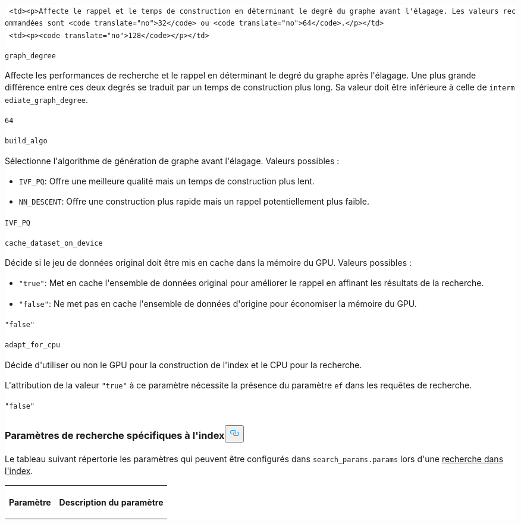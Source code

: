      <td><p>Affecte le rappel et le temps de construction en déterminant le degré du graphe avant l'élagage. Les valeurs recommandées sont <code translate="no">32</code> ou <code translate="no">64</code>.</p></td>
     <td><p><code translate="no">128</code></p></td>
   </tr>
   <tr>
     <td><p><code translate="no">graph_degree</code></p></td>
     <td><p>Affecte les performances de recherche et le rappel en déterminant le degré du graphe après l'élagage. Une plus grande différence entre ces deux degrés se traduit par un temps de construction plus long. Sa valeur doit être inférieure à celle de <code translate="no">intermediate_graph_degree</code>.</p></td>
     <td><p><code translate="no">64</code></p></td>
   </tr>
   <tr>
     <td><p><code translate="no">build_algo</code></p></td>
     <td><p>Sélectionne l'algorithme de génération de graphe avant l'élagage. Valeurs possibles :</p><ul><li><p><code translate="no">IVF_PQ</code>: Offre une meilleure qualité mais un temps de construction plus lent.</p></li><li><p><code translate="no">NN_DESCENT</code>: Offre une construction plus rapide mais un rappel potentiellement plus faible.</p></li></ul></td>
     <td><p><code translate="no">IVF_PQ</code></p></td>
   </tr>
   <tr>
     <td><p><code translate="no">cache_dataset_on_device</code></p></td>
     <td><p>Décide si le jeu de données original doit être mis en cache dans la mémoire du GPU. Valeurs possibles :</p><ul><li><p><code translate="no">"true"</code>: Met en cache l'ensemble de données original pour améliorer le rappel en affinant les résultats de la recherche.</p></li><li><p><code translate="no">"false"</code>: Ne met pas en cache l'ensemble de données d'origine pour économiser la mémoire du GPU.</p></li></ul></td>
     <td><p><code translate="no">"false"</code></p></td>
   </tr>
   <tr>
     <td><p><code translate="no">adapt_for_cpu</code></p></td>
     <td><p>Décide d'utiliser ou non le GPU pour la construction de l'index et le CPU pour la recherche.</p><p>L'attribution de la valeur <code translate="no">"true"</code> à ce paramètre nécessite la présence du paramètre <code translate="no">ef</code> dans les requêtes de recherche.</p></td>
     <td><p><code translate="no">"false"</code></p></td>
   </tr>
</table>
<h3 id="Index-specific-search-params" class="common-anchor-header">Paramètres de recherche spécifiques à l'index<button data-href="#Index-specific-search-params" class="anchor-icon" translate="no">
      <svg translate="no"
        aria-hidden="true"
        focusable="false"
        height="20"
        version="1.1"
        viewBox="0 0 16 16"
        width="16"
      >
        <path
          fill="#0092E4"
          fill-rule="evenodd"
          d="M4 9h1v1H4c-1.5 0-3-1.69-3-3.5S2.55 3 4 3h4c1.45 0 3 1.69 3 3.5 0 1.41-.91 2.72-2 3.25V8.59c.58-.45 1-1.27 1-2.09C10 5.22 8.98 4 8 4H4c-.98 0-2 1.22-2 2.5S3 9 4 9zm9-3h-1v1h1c1 0 2 1.22 2 2.5S13.98 12 13 12H9c-.98 0-2-1.22-2-2.5 0-.83.42-1.64 1-2.09V6.25c-1.09.53-2 1.84-2 3.25C6 11.31 7.55 13 9 13h4c1.45 0 3-1.69 3-3.5S14.5 6 13 6z"
        ></path>
      </svg>
    </button></h3><p>Le tableau suivant répertorie les paramètres qui peuvent être configurés dans <code translate="no">search_params.params</code> lors d'une <a href="/docs/fr/gpu-cagra.md#Search-on-index">recherche dans l'index</a>.</p>
<table>
   <tr>
     <th><p>Paramètre</p></th>
     <th><p>Description du paramètre</p></th>